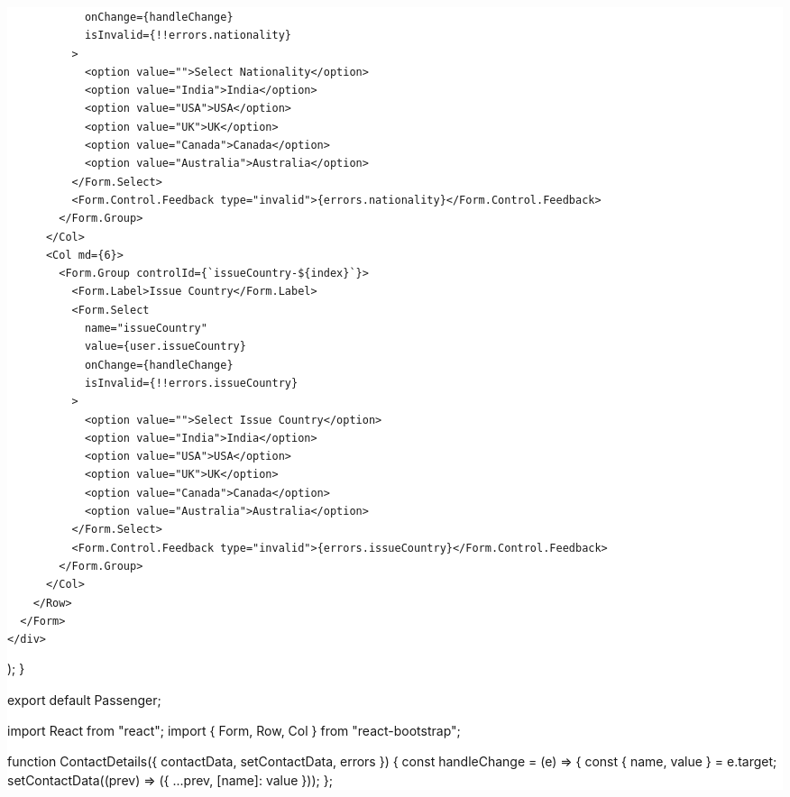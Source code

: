                 onChange={handleChange}
                isInvalid={!!errors.nationality}
              >
                <option value="">Select Nationality</option>
                <option value="India">India</option>
                <option value="USA">USA</option>
                <option value="UK">UK</option>
                <option value="Canada">Canada</option>
                <option value="Australia">Australia</option>
              </Form.Select>
              <Form.Control.Feedback type="invalid">{errors.nationality}</Form.Control.Feedback>
            </Form.Group>
          </Col>
          <Col md={6}>
            <Form.Group controlId={`issueCountry-${index}`}>
              <Form.Label>Issue Country</Form.Label>
              <Form.Select
                name="issueCountry"
                value={user.issueCountry}
                onChange={handleChange}
                isInvalid={!!errors.issueCountry}
              >
                <option value="">Select Issue Country</option>
                <option value="India">India</option>
                <option value="USA">USA</option>
                <option value="UK">UK</option>
                <option value="Canada">Canada</option>
                <option value="Australia">Australia</option>
              </Form.Select>
              <Form.Control.Feedback type="invalid">{errors.issueCountry}</Form.Control.Feedback>
            </Form.Group>
          </Col>
        </Row>
      </Form>
    </div>
  );
}

export default Passenger;












import React from "react";
import { Form, Row, Col } from "react-bootstrap";

function ContactDetails({ contactData, setContactData, errors }) {
  const handleChange = (e) => {
    const { name, value } = e.target;
    setContactData((prev) => ({ ...prev, [name]: value }));
  };
